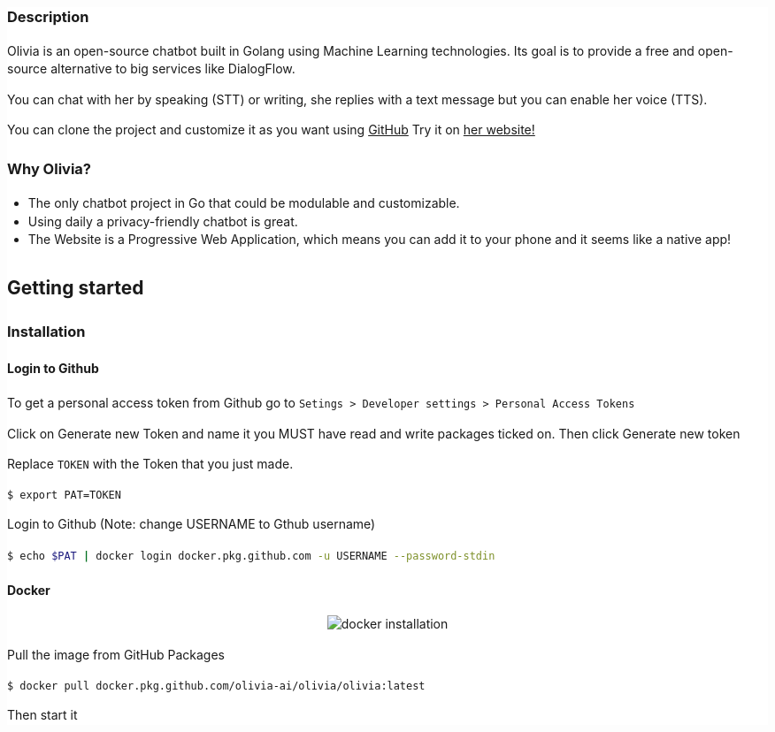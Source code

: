 ### Description

Olivia is an open-source chatbot built in Golang using Machine Learning technologies.
Its goal is to provide a free and open-source alternative to big services like DialogFlow.

You can chat with her by speaking (STT) or writing, she replies with a text message but you can enable her voice (TTS).

You can clone the project and customize it as you want using [GitHub](https://github.com/olivia-ai/olivia)
Try it on [her website!](https://olivia-ai.org)

### Why Olivia?

- The only chatbot project in Go that could be modulable and customizable.
- Using daily a privacy-friendly chatbot is great.
- The Website is a Progressive Web Application, which means you can add it to your phone and it seems like a native app!

## Getting started

### Installation

#### Login to Github

To get a personal access token from Github go to `Setings > Developer settings > Personal Access Tokens`

Click on Generate new Token and name it you MUST have read and write packages ticked on.
Then click Generate new token

Replace `TOKEN` with the Token that you just made.

```bash
$ export PAT=TOKEN
```

Login to Github (Note: change USERNAME to Gthub username)

```bash
$ echo $PAT | docker login docker.pkg.github.com -u USERNAME --password-stdin
```

#### Docker

<p align="center">
  <img alt="docker installation" height="100" src="https://i.imgur.com/5NDCfF3.png">
</p>

Pull the image from GitHub Packages

```bash
$ docker pull docker.pkg.github.com/olivia-ai/olivia/olivia:latest
```

Then start it
